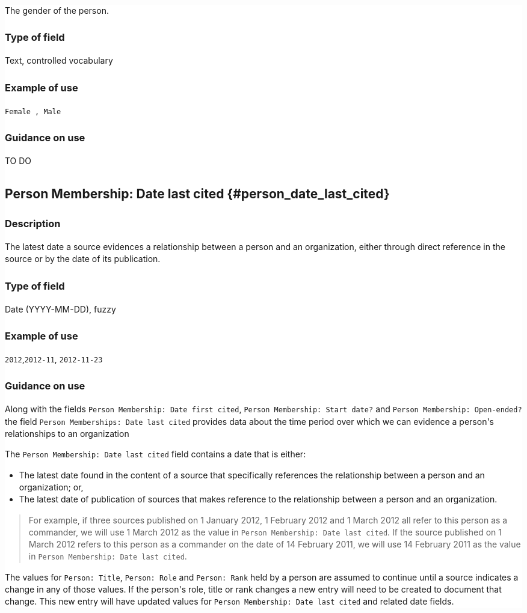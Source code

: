 The gender of the person.

### Type of field

Text, controlled vocabulary

### Example of use

`Female , Male`

### Guidance on use

TO DO

## Person Membership: Date last cited {#person_date_last_cited}

### Description

The latest date a source evidences a relationship between a person and an organization, either through direct reference in the source or by the date of its publication.

### Type of field

Date \(YYYY-MM-DD\), fuzzy

### Example of use

`2012`,`2012-11`, `2012-11-23`

### Guidance on use

Along with the fields `Person Membership: Date first cited`, `Person Membership: Start date?` and `Person Membership: Open-ended?` the field `Person Memberships: Date last cited` provides data about the time period over which we can evidence a person's relationships to an organization

The `Person Membership: Date last cited` field contains a date that is either:

* The latest date found in the content of a source that specifically references the relationship between a person and an organization; or,
* The latest date of publication of sources that makes reference to the relationship between a person and an organization.

> For example, if three sources published on 1 January 2012, 1 February 2012 and 1 March 2012 all refer to this person as a commander, we will use 1 March 2012 as the value in `Person Membership: Date last cited`. If the source published on 1 March 2012 refers to this person as a commander on the date of 14 February 2011, we will use 14 February 2011 as the value in `Person Membership: Date last cited`.

The values for `Person: Title`, `Person: Role` and `Person: Rank` held by a person are assumed to continue until a source indicates a change in any of those values. If the person's role, title or rank changes a new entry will need to be created to document that change. This new entry will have updated values for `Person Membership: Date last cited` and related date fields.
